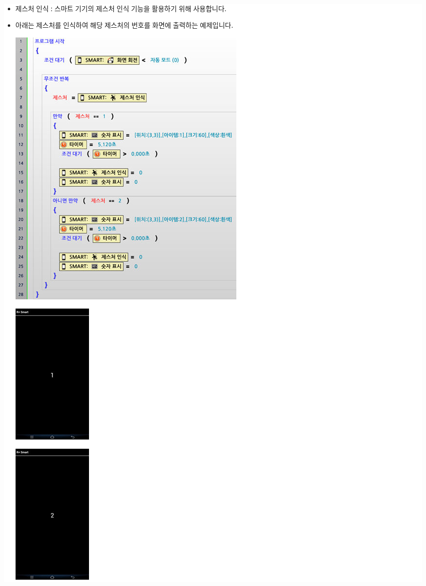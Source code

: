 - 제스처 인식 : 스마트 기기의 제스처 인식 기능을 활용하기 위해 사용합니다.
- 아래는 제스처를 인식하여 해당 제스처의 번호를 화면에 출력하는 예제입니다.

  ![](/assets/images/sw/rplus2/task/smart_device37.jpg)

  ![](/assets/images/sw/rplus2/task/smart_device38.jpg)

  ![](/assets/images/sw/rplus2/task/smart_device39.jpg)
